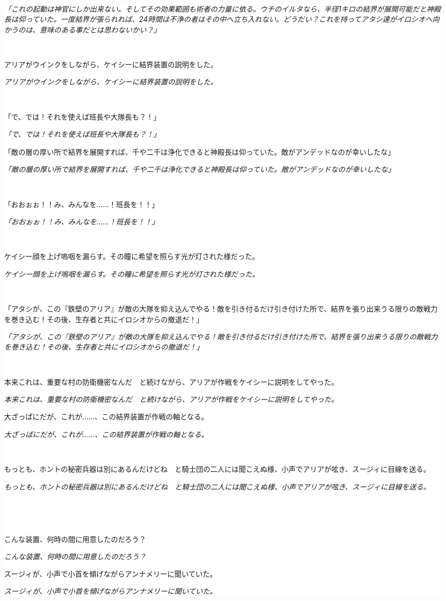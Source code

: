 *「これの起動は神官にしか出来ない。そしてその効果範囲も術者の力量に依る。ウチのイルタなら、半径1キロの結界が展開可能だと神殿長は仰っていた。一度結界が張られれば、24時間は不浄の者はその中へ立ち入れない。どうだい？これを持ってアタシ達がイロシオへ向かうのは、意味のある事だとは思わないかい？」*

&nbsp;

アリアがウインクをしながら、ケイシーに結界装置の説明をした。

*アリアがウインクをしながら、ケイシーに結界装置の説明をした。*

&nbsp;

「で、では！それを使えば班長や大隊長も？！」

*「で、では！それを使えば班長や大隊長も？！」*

「敵の層の厚い所で結界を展開すれば、千や二千は浄化できると神殿長は仰っていた。敵がアンデッドなのが幸いしたな」

*「敵の層の厚い所で結界を展開すれば、千や二千は浄化できると神殿長は仰っていた。敵がアンデッドなのが幸いしたな」*

&nbsp;

「おおぉぉ！！み、みんなを……！班長を！！」

*「おおぉぉ！！み、みんなを……！班長を！！」*

&nbsp;

ケイシー顔を上げ嗚咽を漏らす。その瞳に希望を照らす光が灯された様だった。

*ケイシー顔を上げ嗚咽を漏らす。その瞳に希望を照らす光が灯された様だった。*

&nbsp;

「アタシが、この『鉄壁のアリア』が敵の大隊を抑え込んでやる！敵を引き付るだけ引き付けた所で、結界を張り出来うる限りの敵戦力を巻き込む！その後、生存者と共にイロシオからの撤退だ！」

*「アタシが、この『鉄壁のアリア』が敵の大隊を抑え込んでやる！敵を引き付るだけ引き付けた所で、結界を張り出来うる限りの敵戦力を巻き込む！その後、生存者と共にイロシオからの撤退だ！」*

&nbsp;

本来これは、重要な村の防衛機密なんだ　と続けながら、アリアが作戦をケイシーに説明をしてやった。

*本来これは、重要な村の防衛機密なんだ　と続けながら、アリアが作戦をケイシーに説明をしてやった。*

大ざっぱにだが、これが……、この結界装置が作戦の軸となる。

*大ざっぱにだが、これが……、この結界装置が作戦の軸となる。*

&nbsp;

もっとも、ホントの秘密兵器は別にあるんだけどね　と騎士団の二人には聞こえぬ様、小声でアリアが呟き、スージィに目線を送る。

*もっとも、ホントの秘密兵器は別にあるんだけどね　と騎士団の二人には聞こえぬ様、小声でアリアが呟き、スージィに目線を送る。*

&nbsp;

&nbsp;

こんな装置、何時の間に用意したのだろう？

*こんな装置、何時の間に用意したのだろう？*

スージィが、小声で小首を傾げながらアンナメリーに聞いていた。

*スージィが、小声で小首を傾げながらアンナメリーに聞いていた。*
